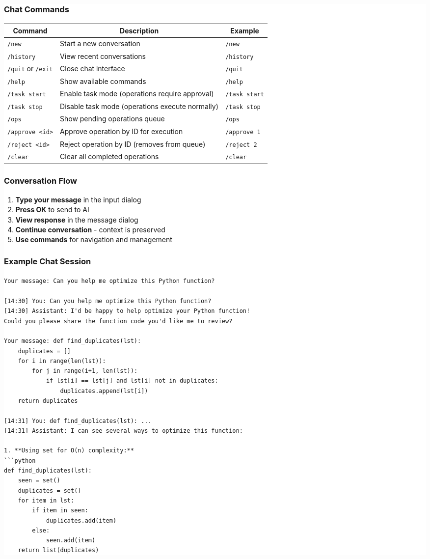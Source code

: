### Chat Commands

| Command | Description | Example |
|---------|-------------|---------|
| `/new` | Start a new conversation | `/new` |
| `/history` | View recent conversations | `/history` |
| `/quit` or `/exit` | Close chat interface | `/quit` |
| `/help` | Show available commands | `/help` |
| `/task start` | Enable task mode (operations require approval) | `/task start` |
| `/task stop` | Disable task mode (operations execute normally) | `/task stop` |
| `/ops` | Show pending operations queue | `/ops` |
| `/approve <id>` | Approve operation by ID for execution | `/approve 1` |
| `/reject <id>` | Reject operation by ID (removes from queue) | `/reject 2` |
| `/clear` | Clear all completed operations | `/clear` |

### Conversation Flow

1. **Type your message** in the input dialog
2. **Press OK** to send to AI
3. **View response** in the message dialog
4. **Continue conversation** - context is preserved
5. **Use commands** for navigation and management

### Example Chat Session

```
Your message: Can you help me optimize this Python function?

[14:30] You: Can you help me optimize this Python function?
[14:30] Assistant: I'd be happy to help optimize your Python function! 
Could you please share the function code you'd like me to review?

Your message: def find_duplicates(lst):
    duplicates = []
    for i in range(len(lst)):
        for j in range(i+1, len(lst)):
            if lst[i] == lst[j] and lst[i] not in duplicates:
                duplicates.append(lst[i])
    return duplicates

[14:31] You: def find_duplicates(lst): ...
[14:31] Assistant: I can see several ways to optimize this function:

1. **Using set for O(n) complexity:**
```python
def find_duplicates(lst):
    seen = set()
    duplicates = set()
    for item in lst:
        if item in seen:
            duplicates.add(item)
        else:
            seen.add(item)
    return list(duplicates)
```
